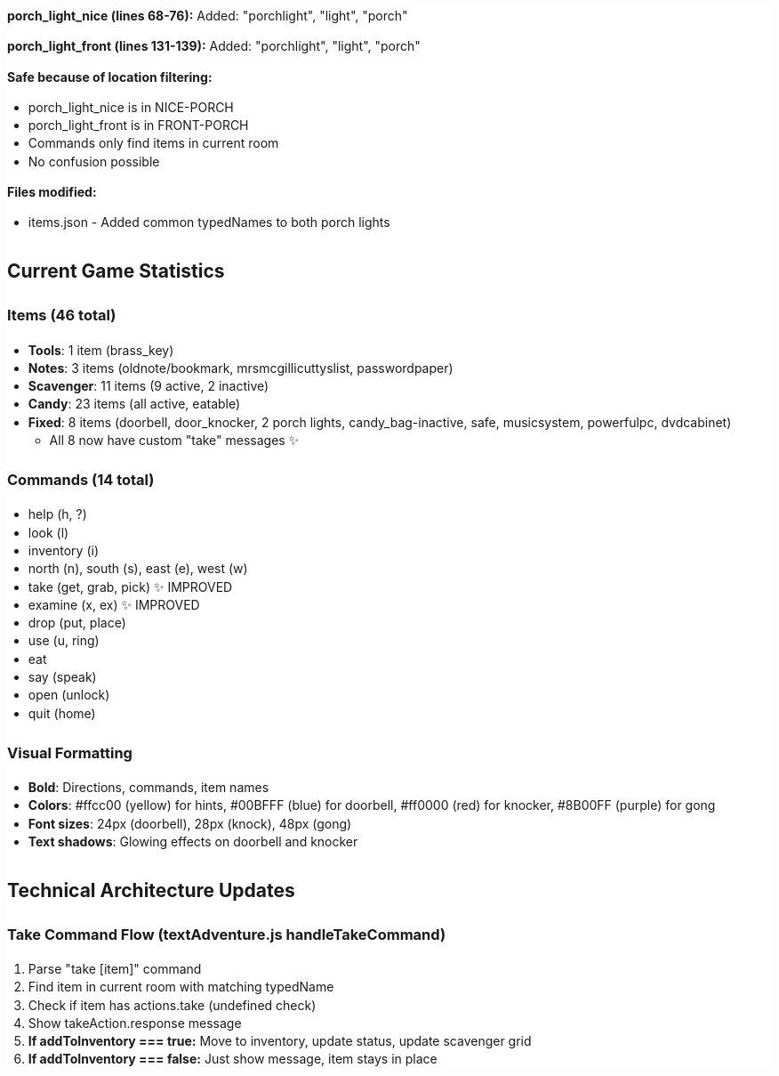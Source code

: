 **porch_light_nice (lines 68-76):**
Added: "porchlight", "light", "porch"

**porch_light_front (lines 131-139):**
Added: "porchlight", "light", "porch"

**Safe because of location filtering:**
- porch_light_nice is in NICE-PORCH
- porch_light_front is in FRONT-PORCH
- Commands only find items in current room
- No confusion possible

**Files modified:**
- items.json - Added common typedNames to both porch lights

## Current Game Statistics

### Items (46 total)
- **Tools**: 1 item (brass_key)
- **Notes**: 3 items (oldnote/bookmark, mrsmcgillicuttyslist, passwordpaper)
- **Scavenger**: 11 items (9 active, 2 inactive)
- **Candy**: 23 items (all active, eatable)
- **Fixed**: 8 items (doorbell, door_knocker, 2 porch lights, candy_bag-inactive, safe, musicsystem, powerfulpc, dvdcabinet)
  - All 8 now have custom "take" messages ✨

### Commands (14 total)
- help (h, ?)
- look (l)
- inventory (i)
- north (n), south (s), east (e), west (w)
- take (get, grab, pick) ✨ IMPROVED
- examine (x, ex) ✨ IMPROVED
- drop (put, place)
- use (u, ring)
- eat
- say (speak)
- open (unlock)
- quit (home)

### Visual Formatting
- **Bold**: Directions, commands, item names
- **Colors**: #ffcc00 (yellow) for hints, #00BFFF (blue) for doorbell, #ff0000 (red) for knocker, #8B00FF (purple) for gong
- **Font sizes**: 24px (doorbell), 28px (knock), 48px (gong)
- **Text shadows**: Glowing effects on doorbell and knocker

## Technical Architecture Updates

### Take Command Flow (textAdventure.js handleTakeCommand)
1. Parse "take [item]" command
2. Find item in current room with matching typedName
3. Check if item has actions.take (undefined check)
4. Show takeAction.response message
5. **If addToInventory === true:** Move to inventory, update status, update scavenger grid
6. **If addToInventory === false:** Just show message, item stays in place
